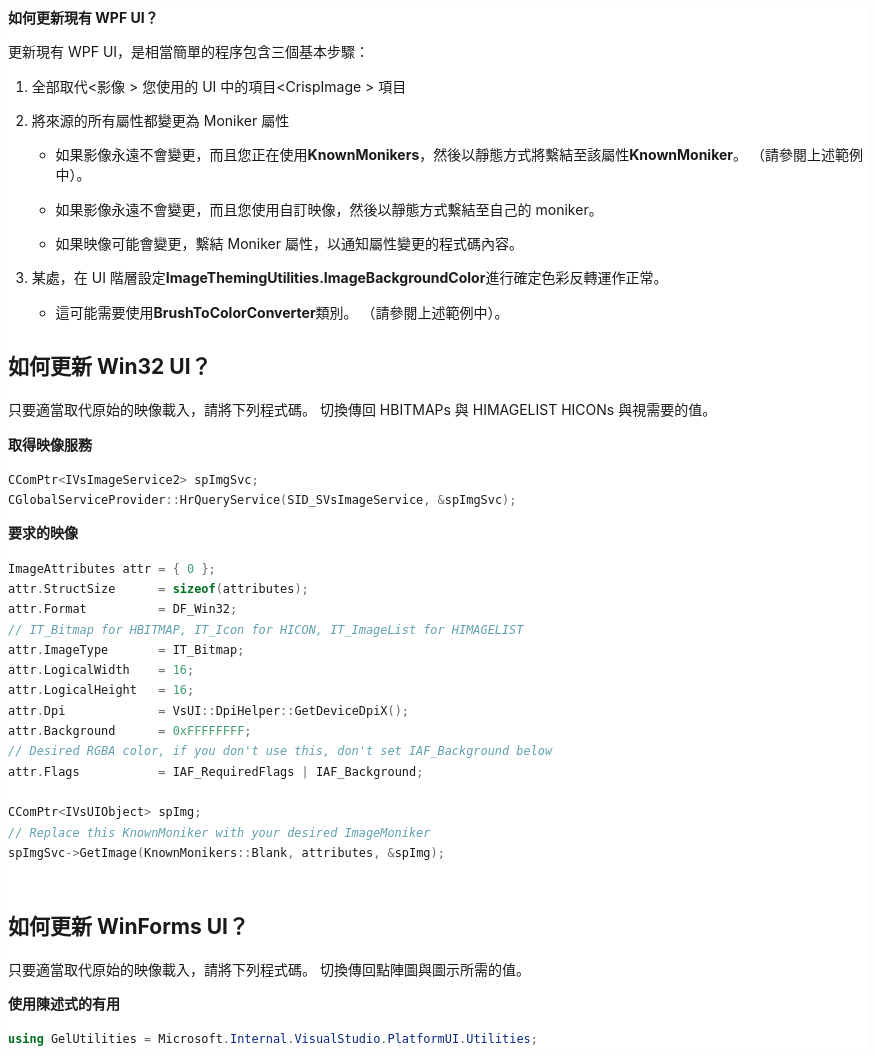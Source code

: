  **如何更新現有 WPF UI？**  
  
 更新現有 WPF UI，是相當簡單的程序包含三個基本步驟：  
  
1.  全部取代\<影像 > 您使用的 UI 中的項目\<CrispImage > 項目  
  
2.  將來源的所有屬性都變更為 Moniker 屬性  
  
    -   如果影像永遠不會變更，而且您正在使用**KnownMonikers**，然後以靜態方式將繫結至該屬性**KnownMoniker**。 （請參閱上述範例中）。  
  
    -   如果影像永遠不會變更，而且您使用自訂映像，然後以靜態方式繫結至自己的 moniker。  
  
    -   如果映像可能會變更，繫結 Moniker 屬性，以通知屬性變更的程式碼內容。  
  
3.  某處，在 UI 階層設定**ImageThemingUtilities.ImageBackgroundColor**進行確定色彩反轉運作正常。  
  
    -   這可能需要使用**BrushToColorConverter**類別。 （請參閱上述範例中）。  
  
## <a name="how-do-i-update-win32-ui"></a>如何更新 Win32 UI？  
 只要適當取代原始的映像載入，請將下列程式碼。 切換傳回 HBITMAPs 與 HIMAGELIST HICONs 與視需要的值。  
  
 **取得映像服務**  
  
```cpp  
CComPtr<IVsImageService2> spImgSvc;  
CGlobalServiceProvider::HrQueryService(SID_SVsImageService, &spImgSvc);  
```  
  
 **要求的映像**  
  
```cpp  
ImageAttributes attr = { 0 };  
attr.StructSize      = sizeof(attributes);  
attr.Format          = DF_Win32;  
// IT_Bitmap for HBITMAP, IT_Icon for HICON, IT_ImageList for HIMAGELIST  
attr.ImageType       = IT_Bitmap;  
attr.LogicalWidth    = 16;  
attr.LogicalHeight   = 16;  
attr.Dpi             = VsUI::DpiHelper::GetDeviceDpiX();  
attr.Background      = 0xFFFFFFFF;  
// Desired RGBA color, if you don't use this, don't set IAF_Background below  
attr.Flags           = IAF_RequiredFlags | IAF_Background;  
  
CComPtr<IVsUIObject> spImg;  
// Replace this KnownMoniker with your desired ImageMoniker  
spImgSvc->GetImage(KnownMonikers::Blank, attributes, &spImg);  
  
```  
  
## <a name="how-do-i-update-winforms-ui"></a>如何更新 WinForms UI？  
 只要適當取代原始的映像載入，請將下列程式碼。 切換傳回點陣圖與圖示所需的值。  
  
 **使用陳述式的有用**  
  
```csharp  
using GelUtilities = Microsoft.Internal.VisualStudio.PlatformUI.Utilities;  
```  
  